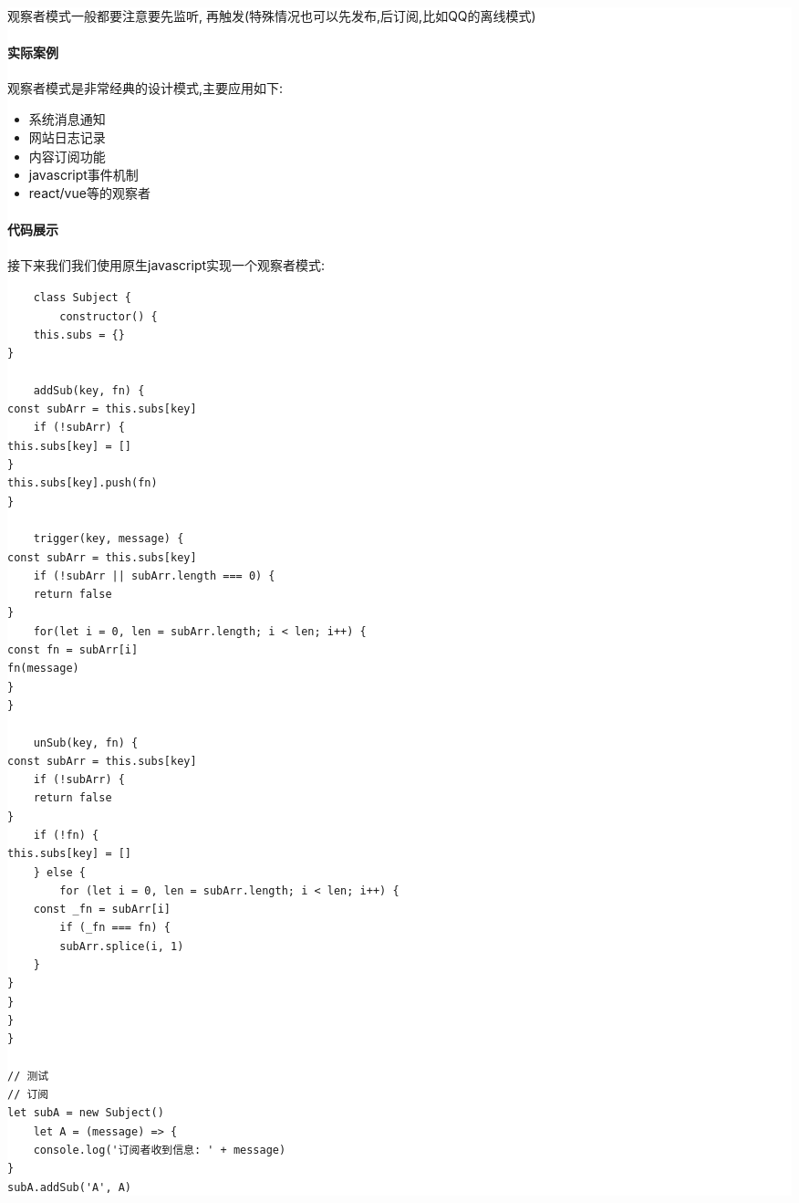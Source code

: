 观察者模式一般都要注意要先监听, 再触发(特殊情况也可以先发布,后订阅,比如QQ的离线模式)

#### 实际案例

观察者模式是非常经典的设计模式,主要应用如下:

*   系统消息通知
*   网站日志记录
*   内容订阅功能
*   javascript事件机制
*   react/vue等的观察者

#### 代码展示

接下来我们我们使用原生javascript实现一个观察者模式:

```
    class Subject {
        constructor() {
    this.subs = {}
}

    addSub(key, fn) {
const subArr = this.subs[key]
    if (!subArr) {
this.subs[key] = []
}
this.subs[key].push(fn)
}

    trigger(key, message) {
const subArr = this.subs[key]
    if (!subArr || subArr.length === 0) {
    return false
}
    for(let i = 0, len = subArr.length; i < len; i++) {
const fn = subArr[i]
fn(message)
}
}

    unSub(key, fn) {
const subArr = this.subs[key]
    if (!subArr) {
    return false
}
    if (!fn) {
this.subs[key] = []
    } else {
        for (let i = 0, len = subArr.length; i < len; i++) {
    const _fn = subArr[i]
        if (_fn === fn) {
        subArr.splice(i, 1)
    }
}
}
}
}

// 测试
// 订阅
let subA = new Subject()
    let A = (message) => {
    console.log('订阅者收到信息: ' + message)
}
subA.addSub('A', A)
```